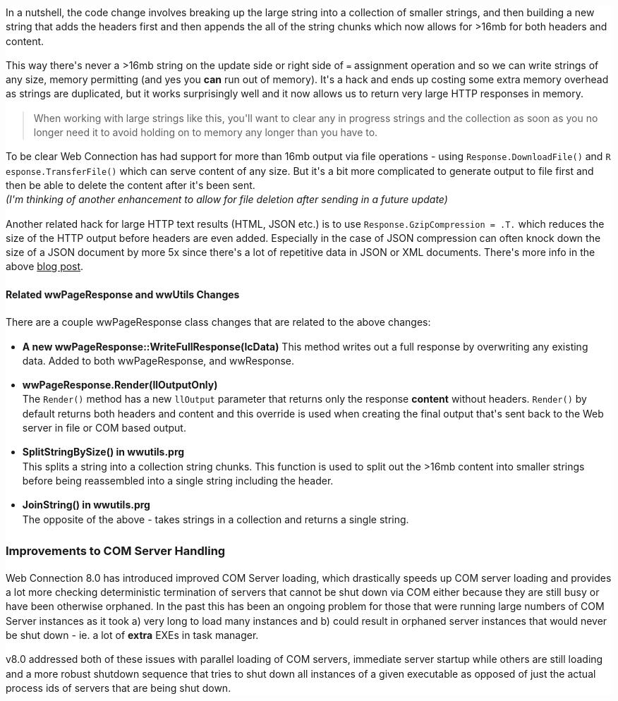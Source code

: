 In a nutshell, the code change involves breaking up the large string into a collection of smaller strings, and then building a new string that adds the headers first and then appends the all of the string chunks which now allows for >16mb for both headers and content. 

This way there's never a >16mb string on the update side or right side of `=` assignment operation and so we can write strings of any size, memory permitting (and yes you **can** run out of memory).  It's a hack and ends up costing some extra memory overhead as strings are duplicated, but it works surprisingly well and it now allows us to return very large HTTP responses in memory.

> When working with large strings like this, you'll want to clear any in progress strings and the collection as soon as you no longer need it to avoid holding on to memory any longer than you have to.

To be clear Web Connection has had support for more than 16mb output via file operations - using `Response.DownloadFile()` and `Response.TransferFile()` which can serve content of any size. But it's a bit more complicated to generate output to file first and then be able to delete the content after it's been sent.    
*(I'm thinking of another enhancement to allow for file deletion after sending in a future update)*

Another related hack for large HTTP text results (HTML, JSON etc.)  is to use `Response.GzipCompression = .T.`  which reduces the size of the HTTP output before headers are even added. Especially in the case of JSON compression can often knock down the size of a JSON document by more 5x since there's a lot of repetitive data in JSON or XML documents.  There's more info in the above [blog post](https://west-wind.com/wconnect/weblog/ShowEntry.blog?id=57033).

#### Related wwPageResponse and wwUtils Changes
There are a couple wwPageResponse class changes that are related to the above changes:

* **A new wwPageResponse::WriteFullResponse(lcData)**
This method writes out a full response by overwriting any existing data. Added to both wwPageResponse, and wwResponse.

* **wwPageResponse.Render(llOutputOnly)**  
The `Render()` method has a new `llOutput` parameter that returns only the response **content** without headers. `Render()` by default returns both headers and content and this override is used when creating the final output that's sent back to the Web server in file or COM based output.

* **SplitStringBySize() in wwutils.prg**  
This splits a string into a collection string chunks. This function is used to split out the >16mb content into smaller strings before being reassembled into a single string including the header.

* **JoinString() in wwutils.prg**  
The opposite of the above - takes strings in a collection and returns a single string.


### Improvements to COM Server Handling
Web Connection 8.0 has introduced improved COM Server loading, which drastically speeds up COM server loading and provides a lot more checking deterministic termination of servers that cannot be shut down via COM either because they are still busy or have been otherwise orphaned. In the past this has been an ongoing problem for those that were running large numbers of COM Server instances as it took a) very long to load many instances and b) could result in orphaned server instances that would never be shut down - ie. a lot of **extra** EXEs in task manager. 

v8.0 addressed both of these issues with parallel loading of COM servers, immediate server startup while others are still loading and a more robust shutdown sequence that tries to shut down all instances of a given executable as opposed of just the actual process ids of servers that are being shut down. 
